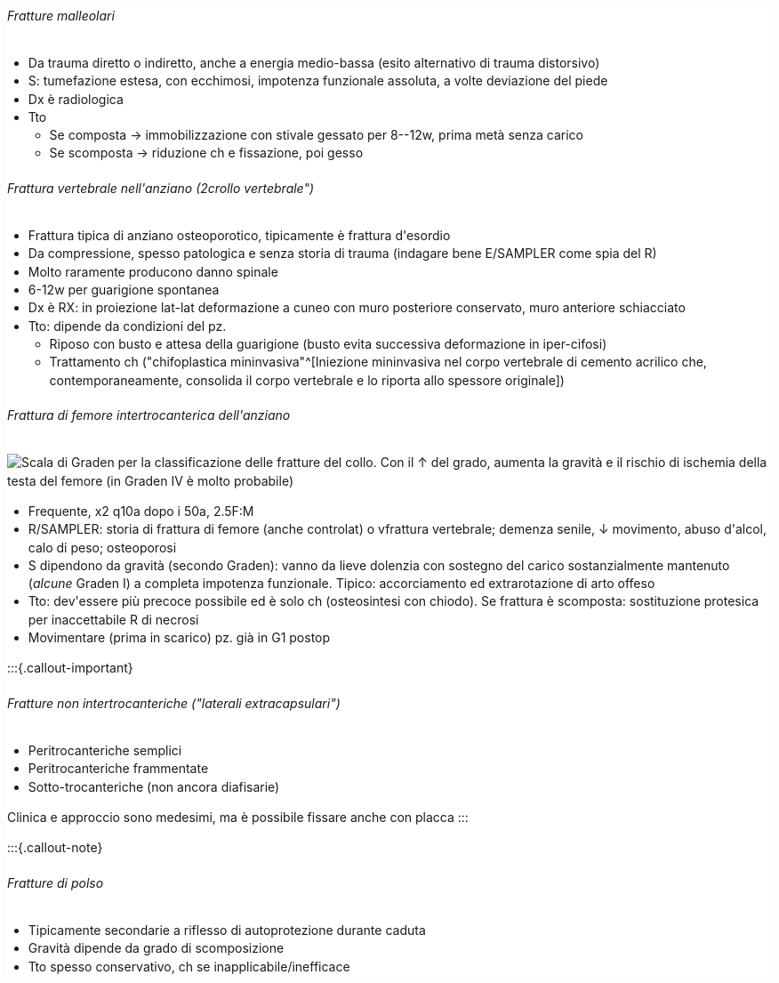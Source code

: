 ###### Fratture malleolari
* Da trauma diretto o indiretto, anche a energia medio-bassa (esito alternativo di trauma distorsivo)
* S: tumefazione estesa, con ecchimosi, impotenza funzionale assoluta, a volte deviazione del piede
* Dx è radiologica
* Tto
	* Se composta → immobilizzazione con stivale gessato per 8--12w, prima metà senza carico
	* Se scomposta → riduzione ch e fissazione, poi gesso

###### Frattura vertebrale nell'anziano (2crollo vertebrale")
* Frattura tipica di anziano osteoporotico, tipicamente è frattura d'esordio
* Da compressione, spesso patologica e senza storia di trauma (indagare bene E/SAMPLER come spia del R)
* Molto raramente producono danno spinale
* 6-12w per guarigione spontanea
* Dx è RX: in proiezione lat-lat deformazione a cuneo con muro posteriore conservato, muro anteriore schiacciato
* Tto: dipende da condizioni del pz.
	* Riposo con busto e attesa della guarigione (busto evita successiva deformazione in iper-cifosi)
	* Trattamento ch ("chifoplastica mininvasiva"^[Iniezione mininvasiva nel corpo vertebrale di cemento acrilico che, contemporaneamente, consolida il corpo vertebrale e lo riporta allo spessore originale])

###### Frattura di femore intertrocanterica dell'anziano

![Scala di Graden per la classificazione delle fratture del collo. Con il ↑ del grado, aumenta la gravità e il rischio di ischemia della testa del femore (in Graden IV è molto probabile)](img/graden.jpg)

* Frequente, x2 q10a dopo i 50a, 2.5F:M
* R/SAMPLER: storia di frattura di femore (anche controlat) o vfrattura vertebrale; demenza senile, ↓ movimento, abuso d'alcol, calo di peso; osteoporosi
* S dipendono da gravità (secondo Graden): vanno da lieve dolenzia con sostegno del carico sostanzialmente mantenuto (_alcune_ Graden I) a completa impotenza funzionale. Tipico: accorciamento ed extrarotazione di arto offeso
* Tto: dev'essere più precoce possibile ed è solo ch (osteosintesi con chiodo). Se frattura è scomposta: sostituzione protesica per inaccettabile R di necrosi
* Movimentare (prima in scarico) pz. già in G1 postop

:::{.callout-important}
###### Fratture non intertrocanteriche ("laterali extracapsulari")
* Peritrocanteriche semplici
* Peritrocanteriche frammentate
* Sotto-trocanteriche (non ancora diafisarie)

Clinica e approccio sono medesimi, ma è possibile fissare anche con placca
:::

:::{.callout-note}
###### Fratture di polso
* Tipicamente secondarie a riflesso di autoprotezione durante caduta
* Gravità dipende da grado di scomposizione
* Tto spesso conservativo, ch se inapplicabile/inefficace
